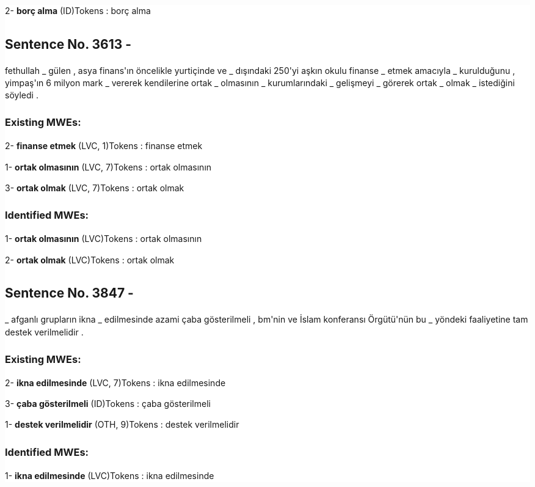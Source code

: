 2- **borç alma** (ID)Tokens : 
borç
alma

## Sentence No. 3613 - 
fethullah _ gülen , asya finans'ın öncelikle yurtiçinde ve _ dışındaki 250'yi aşkın okulu finanse _ etmek amacıyla _ kurulduğunu , yimpaş'ın 6 milyon mark _ vererek kendilerine ortak _ olmasının _ kurumlarındaki _ gelişmeyi _ görerek ortak _ olmak _ istediğini söyledi . 
### Existing MWEs: 
2- **finanse etmek** (LVC, 1)Tokens : 
finanse
etmek

1- **ortak olmasının** (LVC, 7)Tokens : 
ortak
olmasının

3- **ortak olmak** (LVC, 7)Tokens : 
ortak
olmak

### Identified MWEs: 
1- **ortak olmasının** (LVC)Tokens : 
ortak
olmasının

2- **ortak olmak** (LVC)Tokens : 
ortak
olmak

## Sentence No. 3847 - 
_ afganlı grupların ikna _ edilmesinde azami çaba gösterilmeli , bm'nin ve İslam konferansı Örgütü'nün bu _ yöndeki faaliyetine tam destek verilmelidir . 
### Existing MWEs: 
2- **ikna edilmesinde** (LVC, 7)Tokens : 
ikna
edilmesinde

3- **çaba gösterilmeli** (ID)Tokens : 
çaba
gösterilmeli

1- **destek verilmelidir** (OTH, 9)Tokens : 
destek
verilmelidir

### Identified MWEs: 
1- **ikna edilmesinde** (LVC)Tokens : 
ikna
edilmesinde
